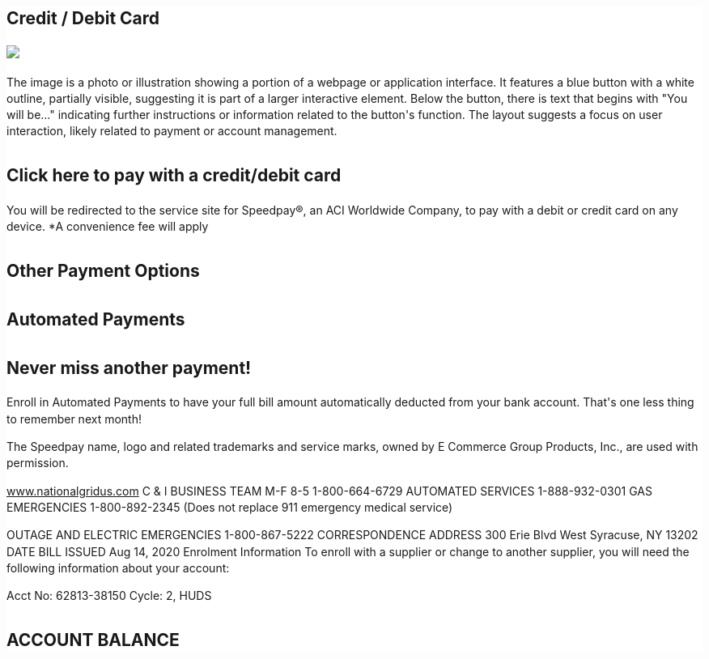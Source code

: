## Credit / Debit Card

![](images/img-4.jpeg)

The image is a photo or illustration showing a portion of a webpage or application interface. It features a blue button with a white outline, partially visible, suggesting it is part of a larger interactive element. Below the button, there is text that begins with "You will be..." indicating further instructions or information related to the button's function. The layout suggests a focus on user interaction, likely related to payment or account management.

## Click here to pay with a credit/debit card

You will be redirected to the service site for Speedpay®, an ACI Worldwide Company, to pay with a debit or credit card on any device.
*A convenience fee will apply

## Other Payment Options

## Automated Payments

## Never miss another payment!

Enroll in Automated Payments to have your full bill amount automatically deducted from your bank account. That's one less thing to remember next month!

The Speedpay name, logo and related trademarks and service marks, owned by E Commerce Group Products, Inc., are used with permission.

www.nationalgridus.com
C \& I BUSINESS TEAM M-F 8-5
1-800-664-6729
AUTOMATED SERVICES
1-888-932-0301
GAS EMERGENCIES
1-800-892-2345
(Does not replace 911 emergency medical service)

OUTAGE AND ELECTRIC EMERGENCIES
1-800-867-5222
CORRESPONDENCE ADDRESS
300 Erie Blvd West
Syracuse, NY 13202
DATE BILL ISSUED
Aug 14, 2020
Enrolment Information
To enroll with a supplier or change to another supplier, you will need the following information about your account:

Acct No: 62813-38150 Cycle: 2, HUDS

## ACCOUNT BALANCE
